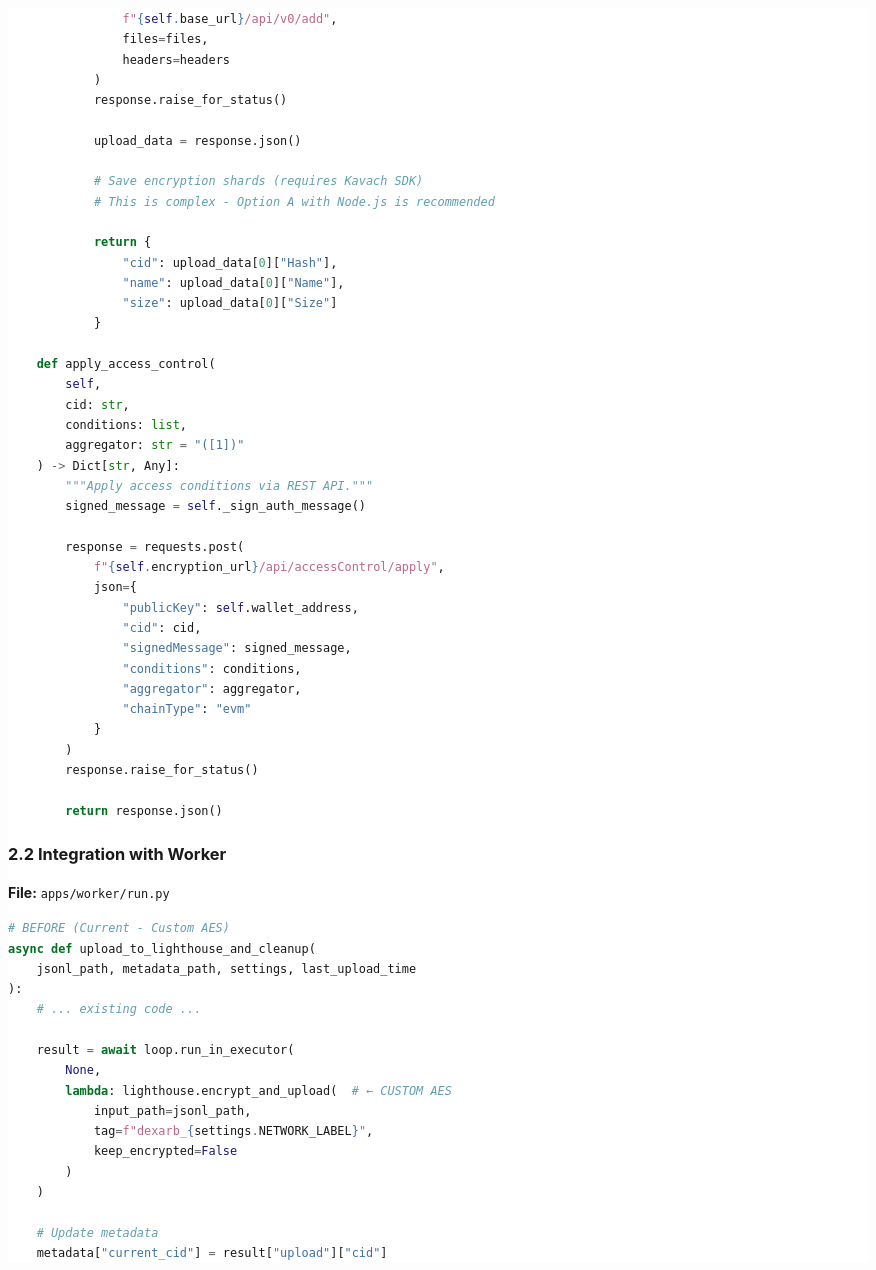 ```python
                f"{self.base_url}/api/v0/add",
                files=files,
                headers=headers
            )
            response.raise_for_status()
            
            upload_data = response.json()
            
            # Save encryption shards (requires Kavach SDK)
            # This is complex - Option A with Node.js is recommended
            
            return {
                "cid": upload_data[0]["Hash"],
                "name": upload_data[0]["Name"],
                "size": upload_data[0]["Size"]
            }
    
    def apply_access_control(
        self,
        cid: str,
        conditions: list,
        aggregator: str = "([1])"
    ) -> Dict[str, Any]:
        """Apply access conditions via REST API."""
        signed_message = self._sign_auth_message()
        
        response = requests.post(
            f"{self.encryption_url}/api/accessControl/apply",
            json={
                "publicKey": self.wallet_address,
                "cid": cid,
                "signedMessage": signed_message,
                "conditions": conditions,
                "aggregator": aggregator,
                "chainType": "evm"
            }
        )
        response.raise_for_status()
        
        return response.json()
```

### 2.2 Integration with Worker

**File:** `apps/worker/run.py`

```python
# BEFORE (Current - Custom AES)
async def upload_to_lighthouse_and_cleanup(
    jsonl_path, metadata_path, settings, last_upload_time
):
    # ... existing code ...
    
    result = await loop.run_in_executor(
        None,
        lambda: lighthouse.encrypt_and_upload(  # ← CUSTOM AES
            input_path=jsonl_path,
            tag=f"dexarb_{settings.NETWORK_LABEL}",
            keep_encrypted=False
        )
    )
    
    # Update metadata
    metadata["current_cid"] = result["upload"]["cid"]
```